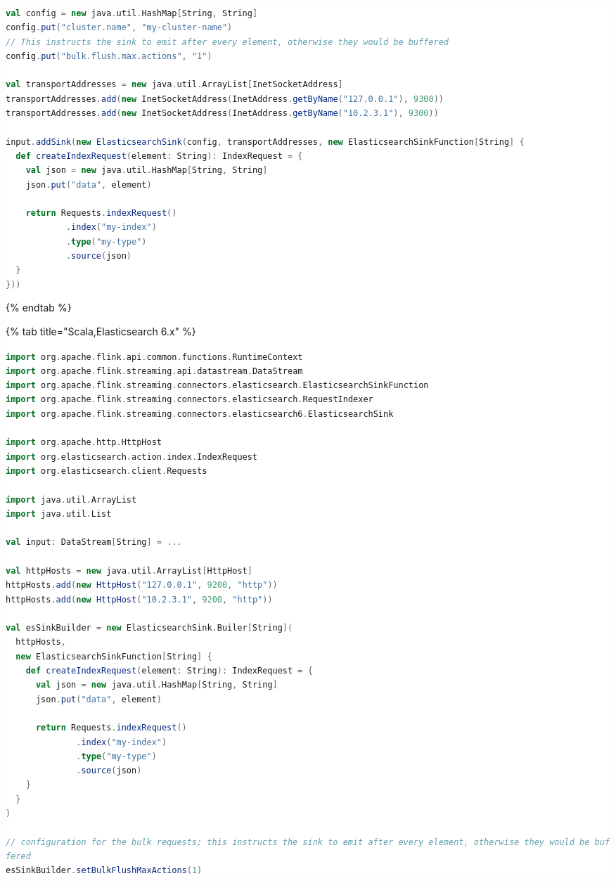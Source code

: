 ```scala
val config = new java.util.HashMap[String, String]
config.put("cluster.name", "my-cluster-name")
// This instructs the sink to emit after every element, otherwise they would be buffered
config.put("bulk.flush.max.actions", "1")

val transportAddresses = new java.util.ArrayList[InetSocketAddress]
transportAddresses.add(new InetSocketAddress(InetAddress.getByName("127.0.0.1"), 9300))
transportAddresses.add(new InetSocketAddress(InetAddress.getByName("10.2.3.1"), 9300))

input.addSink(new ElasticsearchSink(config, transportAddresses, new ElasticsearchSinkFunction[String] {
  def createIndexRequest(element: String): IndexRequest = {
    val json = new java.util.HashMap[String, String]
    json.put("data", element)
    
    return Requests.indexRequest()
            .index("my-index")
            .type("my-type")
            .source(json)
  }
}))
```
{% endtab %}

{% tab title="Scala,Elasticsearch 6.x" %}
```scala
import org.apache.flink.api.common.functions.RuntimeContext
import org.apache.flink.streaming.api.datastream.DataStream
import org.apache.flink.streaming.connectors.elasticsearch.ElasticsearchSinkFunction
import org.apache.flink.streaming.connectors.elasticsearch.RequestIndexer
import org.apache.flink.streaming.connectors.elasticsearch6.ElasticsearchSink

import org.apache.http.HttpHost
import org.elasticsearch.action.index.IndexRequest
import org.elasticsearch.client.Requests

import java.util.ArrayList
import java.util.List

val input: DataStream[String] = ...

val httpHosts = new java.util.ArrayList[HttpHost]
httpHosts.add(new HttpHost("127.0.0.1", 9200, "http"))
httpHosts.add(new HttpHost("10.2.3.1", 9200, "http"))

val esSinkBuilder = new ElasticsearchSink.Builer[String](
  httpHosts,
  new ElasticsearchSinkFunction[String] {
    def createIndexRequest(element: String): IndexRequest = {
      val json = new java.util.HashMap[String, String]
      json.put("data", element)
      
      return Requests.indexRequest()
              .index("my-index")
              .type("my-type")
              .source(json)
    }
  }
)

// configuration for the bulk requests; this instructs the sink to emit after every element, otherwise they would be buffered
esSinkBuilder.setBulkFlushMaxActions(1)

```